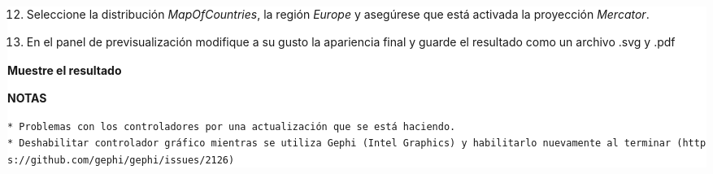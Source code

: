  12. Seleccione la distribución *MapOfCountries*, la región *Europe* y asegúrese que está activada la proyección *Mercator*.

 13. En el panel de previsualización modifique a su gusto la apariencia final y guarde el resultado como un archivo .svg y .pdf

**Muestre el resultado**



**NOTAS**

	* Problemas con los controladores por una actualización que se está haciendo.
	* Deshabilitar controlador gráfico mientras se utiliza Gephi (Intel Graphics) y habilitarlo nuevamente al terminar (https://github.com/gephi/gephi/issues/2126)
